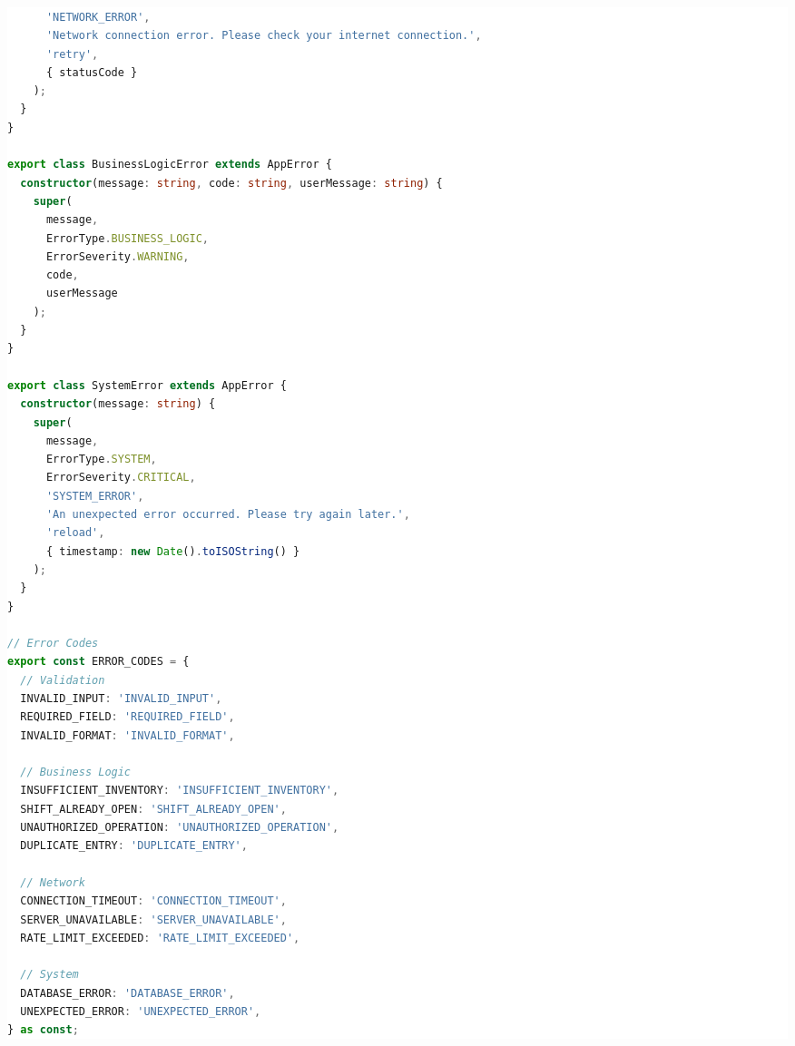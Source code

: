 ```typescript
      'NETWORK_ERROR',
      'Network connection error. Please check your internet connection.',
      'retry',
      { statusCode }
    );
  }
}

export class BusinessLogicError extends AppError {
  constructor(message: string, code: string, userMessage: string) {
    super(
      message,
      ErrorType.BUSINESS_LOGIC,
      ErrorSeverity.WARNING,
      code,
      userMessage
    );
  }
}

export class SystemError extends AppError {
  constructor(message: string) {
    super(
      message,
      ErrorType.SYSTEM,
      ErrorSeverity.CRITICAL,
      'SYSTEM_ERROR',
      'An unexpected error occurred. Please try again later.',
      'reload',
      { timestamp: new Date().toISOString() }
    );
  }
}

// Error Codes
export const ERROR_CODES = {
  // Validation
  INVALID_INPUT: 'INVALID_INPUT',
  REQUIRED_FIELD: 'REQUIRED_FIELD',
  INVALID_FORMAT: 'INVALID_FORMAT',

  // Business Logic
  INSUFFICIENT_INVENTORY: 'INSUFFICIENT_INVENTORY',
  SHIFT_ALREADY_OPEN: 'SHIFT_ALREADY_OPEN',
  UNAUTHORIZED_OPERATION: 'UNAUTHORIZED_OPERATION',
  DUPLICATE_ENTRY: 'DUPLICATE_ENTRY',

  // Network
  CONNECTION_TIMEOUT: 'CONNECTION_TIMEOUT',
  SERVER_UNAVAILABLE: 'SERVER_UNAVAILABLE',
  RATE_LIMIT_EXCEEDED: 'RATE_LIMIT_EXCEEDED',

  // System
  DATABASE_ERROR: 'DATABASE_ERROR',
  UNEXPECTED_ERROR: 'UNEXPECTED_ERROR',
} as const;
```

